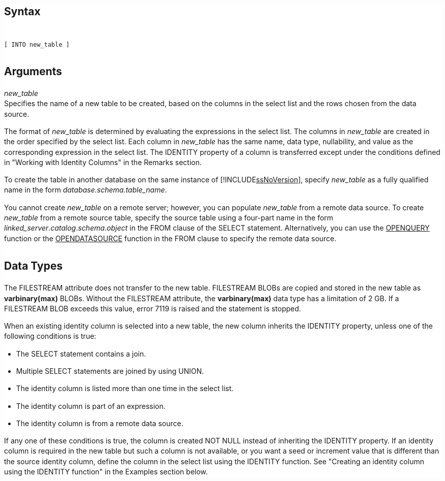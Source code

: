 ## Syntax  
  
```  
  
[ INTO new_table ]  
```  
  
## Arguments  
 *new_table*  
 Specifies the name of a new table to be created, based on the columns in the select list and the rows chosen from the data source.  
  
 The format of *new_table* is determined by evaluating the expressions in the select list. The columns in *new_table* are created in the order specified by the select list. Each column in *new_table* has the same name, data type, nullability, and value as the corresponding expression in the select list. The IDENTITY property of a column is transferred except under the conditions defined in "Working with Identity Columns" in the Remarks section.  
  
 To create the table in another database on the same instance of [!INCLUDE[ssNoVersion](../../a9notintoc/includes/ssnoversion-md.md)], specify *new_table* as a fully qualified name in the form *database.schema.table_name*.  
  
 You cannot create *new_table* on a remote server; however, you can populate *new_table* from a remote data source. To create *new_table* from a remote source table, specify the source table using a four-part name in the form *linked_server*.*catalog*.*schema*.*object* in the FROM clause of the SELECT statement. Alternatively, you can use the [OPENQUERY](../../t-sql/functions/openquery-transact-sql.md) function or the [OPENDATASOURCE](../../t-sql/functions/opendatasource-transact-sql.md) function in the FROM clause to specify the remote data source.  
  
## Data Types  
 The FILESTREAM attribute does not transfer to the new table. FILESTREAM BLOBs are copied and stored in the new table as **varbinary(max)** BLOBs. Without the FILESTREAM attribute, the **varbinary(max)** data type has a limitation of 2 GB. If a FILESTREAM BLOB exceeds this value, error 7119 is raised and the statement is stopped.  
  
 When an existing identity column is selected into a new table, the new column inherits the IDENTITY property, unless one of the following conditions is true:  
  
-   The SELECT statement contains a join.  
  
-   Multiple SELECT statements are joined by using UNION.  
  
-   The identity column is listed more than one time in the select list.  
  
-   The identity column is part of an expression.  
  
-   The identity column is from a remote data source.  
  
 If any one of these conditions is true, the column is created NOT NULL instead of inheriting the IDENTITY property. If an identity column is required in the new table but such a column is not available, or you want a seed or increment value that is different than the source identity column, define the column in the select list using the IDENTITY function. See "Creating an identity column using the IDENTITY function" in the Examples section below.  
  